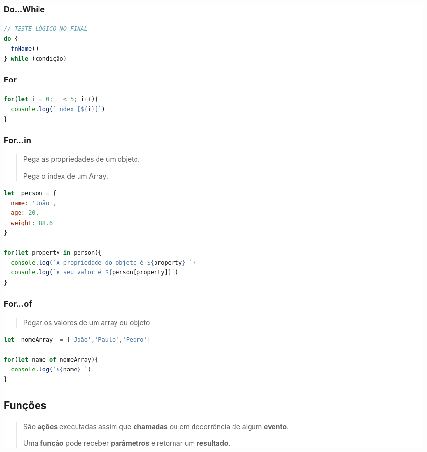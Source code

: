 ### Do...While

```javascript
// TESTE LÓGICO NO FINAL
do {
  fnName()
} while (condição)
```

### For

```javascript
for(let i = 0; i < 5; i++){
  console.log(`index [${i}]`)
}
```

### For...in

> Pega as propriedades de um objeto.
>
> Pega o index de um Array.

```javascript
let  person = {
  name: 'João',
  age: 20,
  weight: 88.6
}

for(let property in person){
  console.log(`A propriedade do objeto é ${property} `)
  console.log(`e seu valor é ${person[property]}`)
}
```

### For...of

> Pegar os valores de um array ou objeto

```javascript
let  nomeArray  = ['João','Paulo','Pedro']

for(let name of nomeArray){
  console.log(`${name} `)
}
```

## Funções

> São **ações** executadas assim que **chamadas** ou em decorrência de algum **evento**.
>
> Uma **função** pode receber **parâmetros** e retornar um **resultado**.
